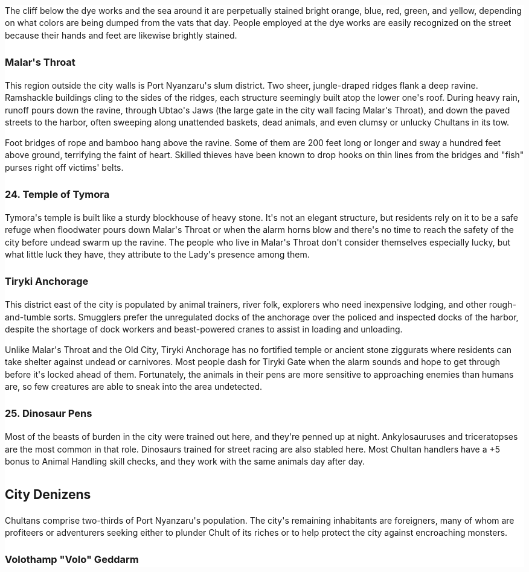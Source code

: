 The cliff below the dye works and the sea around it are perpetually stained bright orange, blue, red, green, and yellow, depending on what colors are being dumped from the vats that day. People employed at the dye works are easily recognized on the street because their hands and feet are likewise brightly stained.

### Malar's Throat

This region outside the city walls is Port Nyanzaru's slum district. Two sheer, jungle-draped ridges flank a deep ravine. Ramshackle buildings cling to the sides of the ridges, each structure seemingly built atop the lower one's roof. During heavy rain, runoff pours down the ravine, through Ubtao's Jaws (the large gate in the city wall facing Malar's Throat), and down the paved streets to the harbor, often sweeping along unattended baskets, dead animals, and even clumsy or unlucky Chultans in its tow.

Foot bridges of rope and bamboo hang above the ravine. Some of them are 200 feet long or longer and sway a hundred feet above ground, terrifying the faint of heart. Skilled thieves have been known to drop hooks on thin lines from the bridges and "fish" purses right off victims' belts.

### 24. Temple of Tymora

Tymora's temple is built like a sturdy blockhouse of heavy stone. It's not an elegant structure, but residents rely on it to be a safe refuge when floodwater pours down Malar's Throat or when the alarm horns blow and there's no time to reach the safety of the city before undead swarm up the ravine. The people who live in Malar's Throat don't consider themselves especially lucky, but what little luck they have, they attribute to the Lady's presence among them.

### Tiryki Anchorage

This district east of the city is populated by animal trainers, river folk, explorers who need inexpensive lodging, and other rough-and-tumble sorts. Smugglers prefer the unregulated docks of the anchorage over the policed and inspected docks of the harbor, despite the shortage of dock workers and beast-powered cranes to assist in loading and unloading.

Unlike Malar's Throat and the Old City, Tiryki Anchorage has no fortified temple or ancient stone ziggurats where residents can take shelter against undead or carnivores. Most people dash for Tiryki Gate when the alarm sounds and hope to get through before it's locked ahead of them. Fortunately, the animals in their pens are more sensitive to approaching enemies than humans are, so few creatures are able to sneak into the area undetected.

### 25. Dinosaur Pens

Most of the beasts of burden in the city were trained out here, and they're penned up at night. Ankylosauruses and triceratopses are the most common in that role. Dinosaurs trained for street racing are also stabled here. Most Chultan handlers have a +5 bonus to Animal Handling skill checks, and they work with the same animals day after day.

## City Denizens

Chultans comprise two-thirds of Port Nyanzaru's population. The city's remaining inhabitants are foreigners, many of whom are profiteers or adventurers seeking either to plunder Chult of its riches or to help protect the city against encroaching monsters.

### Volothamp "Volo" Geddarm
